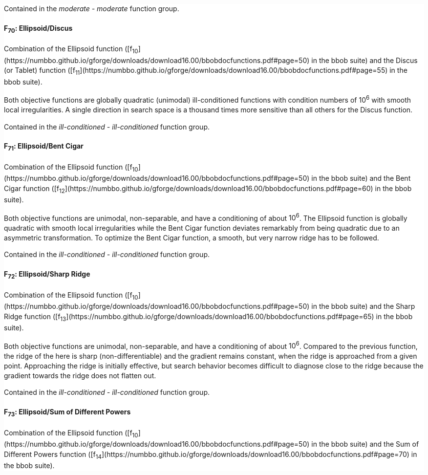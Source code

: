 Contained in the *moderate - moderate* function group.

</div>

<div id="text-f70">
<h4><a name="F70"></a>F<sub>70</sub>: Ellipsoid/Discus</h4>
Combination of the Ellipsoid function ([f<sub>10</sub>](https://numbbo.github.io/gforge/downloads/download16.00/bbobdocfunctions.pdf#page=50) in the bbob suite) and the
Discus (or Tablet) function ([f<sub>11</sub>](https://numbbo.github.io/gforge/downloads/download16.00/bbobdocfunctions.pdf#page=55) in the bbob suite).

Both objective functions are globally quadratic (unimodal) ill-conditioned functions with
condition numbers of $10^6$ with  smooth local irregularities. A single direction
in search space is a thousand times more sensitive than all others for the Discus function.

Contained in the *ill-conditioned - ill-conditioned* function group.

</div>

<div id="text-f71">
<h4><a name="F71"></a>F<sub>71</sub>: Ellipsoid/Bent Cigar</h4>
Combination of the Ellipsoid function ([f<sub>10</sub>](https://numbbo.github.io/gforge/downloads/download16.00/bbobdocfunctions.pdf#page=50) in the bbob suite) and the
Bent Cigar function ([f<sub>12</sub>](https://numbbo.github.io/gforge/downloads/download16.00/bbobdocfunctions.pdf#page=60) in the bbob suite).

Both objective functions are unimodal, non-separable, and have a conditioning
of about $10^6$. The Ellipsoid function is globally quadratic with
smooth local irregularities while the Bent Cigar function deviates remarkably
from being quadratic due to an asymmetric transformation. To optimize the
Bent Cigar function, a smooth, but very narrow ridge has to be followed.

Contained in the *ill-conditioned - ill-conditioned* function group.

</div>

<div id="text-f72">
<h4><a name="F72"></a>F<sub>72</sub>: Ellipsoid/Sharp Ridge</h4>
Combination of the Ellipsoid function ([f<sub>10</sub>](https://numbbo.github.io/gforge/downloads/download16.00/bbobdocfunctions.pdf#page=50) in the bbob suite) and the
Sharp Ridge function ([f<sub>13</sub>](https://numbbo.github.io/gforge/downloads/download16.00/bbobdocfunctions.pdf#page=65) in the bbob suite).

Both objective functions are unimodal, non-separable, and have a conditioning
of about $10^6$. Compared to the previous function, the ridge of the
here is sharp (non-differentiable) and the gradient remains constant, when the
ridge is approached from a given point. Approaching the ridge is
initially effective, but search behavior becomes difficult to diagnose
close to the ridge because the gradient towards the ridge does not flatten out.

Contained in the *ill-conditioned - ill-conditioned* function group.

</div>

<div id="text-f73">
<h4><a name="F73"></a>F<sub>73</sub>: Ellipsoid/Sum of Different Powers</h4>
Combination of the Ellipsoid function ([f<sub>10</sub>](https://numbbo.github.io/gforge/downloads/download16.00/bbobdocfunctions.pdf#page=50) in the bbob suite) and the
Sum of Different Powers function ([f<sub>14</sub>](https://numbbo.github.io/gforge/downloads/download16.00/bbobdocfunctions.pdf#page=70) in the bbob suite).
